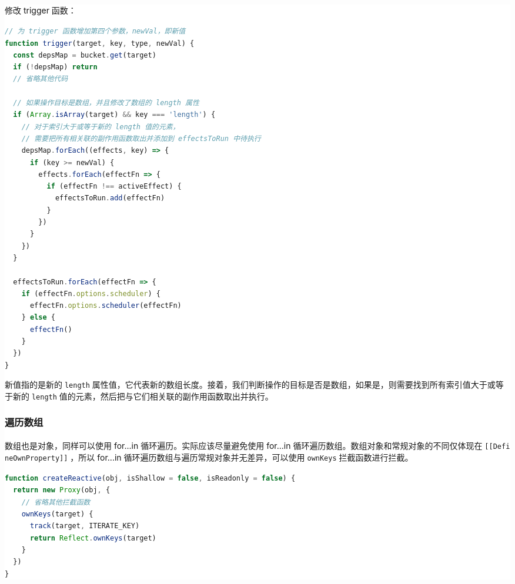 修改 trigger 函数：

```javascript
// 为 trigger 函数增加第四个参数，newVal，即新值
function trigger(target, key, type, newVal) {
  const depsMap = bucket.get(target)
  if (!depsMap) return
  // 省略其他代码

  // 如果操作目标是数组，并且修改了数组的 length 属性
  if (Array.isArray(target) && key === 'length') {
    // 对于索引大于或等于新的 length 值的元素，
    // 需要把所有相关联的副作用函数取出并添加到 effectsToRun 中待执行
    depsMap.forEach((effects, key) => {
      if (key >= newVal) {
        effects.forEach(effectFn => {
          if (effectFn !== activeEffect) {
            effectsToRun.add(effectFn)
          }
        })
      }
    })
  }

  effectsToRun.forEach(effectFn => {
    if (effectFn.options.scheduler) {
      effectFn.options.scheduler(effectFn)
    } else {
      effectFn()
    }
  })
}
```

新值指的是新的 `length` 属性值，它代表新的数组长度。接着，我们判断操作的目标是否是数组，如果是，则需要找到所有索引值大于或等于新的 `length` 值的元素，然后把与它们相关联的副作用函数取出并执行。

### 遍历数组

数组也是对象，同样可以使用 for...in 循环遍历。实际应该尽量避免使用 for...in 循环遍历数组。数组对象和常规对象的不同仅体现在 `[[DefineOwnProperty]]` ，所以 for...in 循环遍历数组与遍历常规对象并无差异，可以使用 `ownKeys` 拦截函数进行拦截。

```javascript
function createReactive(obj, isShallow = false, isReadonly = false) {
  return new Proxy(obj, {
    // 省略其他拦截函数
    ownKeys(target) {
      track(target, ITERATE_KEY)
      return Reflect.ownKeys(target)
    }
  })
}
```
